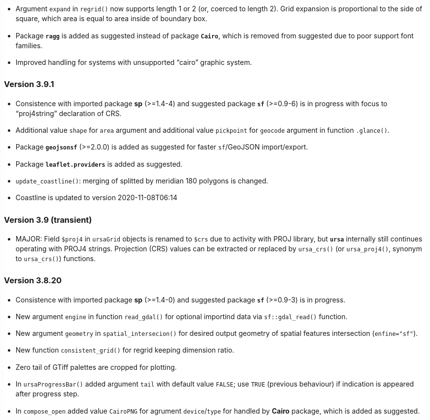 -   Argument `expand` in `regrid()` now supports length 1 or 2 (or,
    coerced to length 2). Grid expansion is proportional to the side of
    square, which area is equal to area inside of boundary box.

-   Package **`ragg`** is added as suggested instead of package
    **`Cairo`**, which is removed from suggested due to poor support
    font families.

-   Improved handling for systems with unsupported “cairo” graphic
    system.

### Version 3.9.1

-   Consistence with imported package **sp** (&gt;=1.4-4) and suggested
    package **`sf`** (&gt;=0.9-6) is in progress with focus to
    “proj4string” declaration of CRS.

-   Additional value `shape` for `area` argument and additional value
    `pickpoint` for `geocode` argument in function `.glance()`.

-   Package **`geojsonsf`** (&gt;=2.0.0) is added as suggested for
    faster `sf`/GeoJSON import/export.

-   Package **`leaflet.providers`** is added as suggested.

-   `update_coastline()`: merging of splitted by meridian 180 polygons
    is changed.

-   Coastline is updated to version 2020-11-08T06:14

### Version 3.9 (transient)

-   MAJOR: Field `$proj4` in `ursaGrid` objects is renamed to `$crs` due
    to activity with PROJ library, but **`ursa`** internally still
    continues operating with PROJ4 strings. Projection (CRS) values can
    be extracted or replaced by `ursa_crs()` (or `ursa_proj4()`, synonym
    to `ursa_crs()`) functions.

### Version 3.8.20

-   Consistence with imported package **sp** (&gt;=1.4-0) and suggested
    package **`sf`** (&gt;=0.9-3) is in progress.

-   New argument `engine` in function `read_gdal()` for optional
    importind data via `sf::gdal_read()` function.

-   New argument `geometry` in `spatial_intersecion()` for desired
    output geometry of spatial features intersection (`enfine="sf"`).

-   New function `consistent_grid()` for regrid keeping dimension ratio.

-   Zero tail of GTiff palettes are cropped for plotting.

-   In `ursaProgressBar()` added argument `tail` with default value
    `FALSE`; use `TRUE` (previous behaviour) if indication is appeared
    after progress step.

-   In `compose_open` added value `CairoPNG` for agrument
    `device`/`type` for handled by **Cairo** package, which is added as
    suggested.
